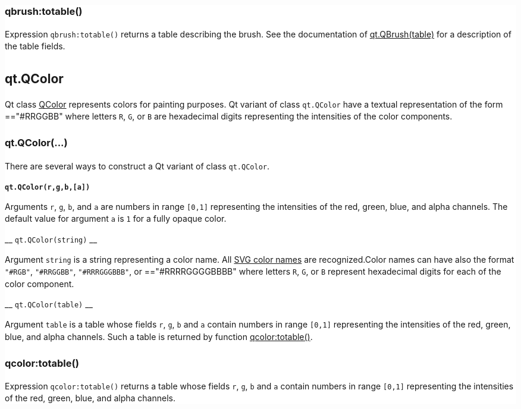 
<a name="qbrush.totable"></a>
### qbrush:totable() ###

Expression `qbrush:totable()` returns a table describing the brush.
See the documentation of [qt.QBrush(table)](#qbrushfromtable)
for a description of the table fields.


<a name="qcolor"></a>
## qt.QColor ##

Qt class 
[QColor](http://doc.trolltech.com/4.4/qcolor.html) 
represents colors for painting purposes.
Qt variant of class `qt.QColor` have a textual representation
of the form =="#RRGGBB" where letters `R`, `G`, or `B` are
hexadecimal digits representing the intensities of the 
color components.


<a name="qcolor"></a>
### qt.QColor(...) ###

There are several ways to construct a Qt variant of class `qt.QColor`.

__`qt.QColor(r,g,b,[a])`__

Arguments `r`, `g`, `b`, and `a` are numbers in range `[0,1]`
representing the intensities of the red, green, blue, and alpha channels.
The default value for argument `a` is `1` for a fully opaque color.

__ `qt.QColor(string)` __

Argument `string` is a string representing a color name.
All [SVG color names](http://www.w3.org/TR/SVG/types.html#ColorKeywords)
are recognized.Color names can have also the format `"#RGB"`, 
`"#RRGGBB"`, `"#RRRGGGBBB"`, or =="#RRRRGGGGBBBB"
where letters `R`, `G`, or `B` represent hexadecimal 
digits for each of the color component.

__ `qt.QColor(table)` __

Argument `table` is a table whose fields `r`, `g`, `b` and `a`
contain numbers in range `[0,1]` representing the intensities
of the red, green, blue, and alpha channels.  Such a table 
is returned by function [qcolor:totable()](#qcolortotable).

<a name="qcolor.totable"></a>
### qcolor:totable() ###
<a name="qcolortotable"></a>

Expression `qcolor:totable()` returns a table whose fields
`r`, `g`, `b` and `a` contain numbers in range `[0,1]` 
representing the intensities of the red, green, blue, 
and alpha channels.
